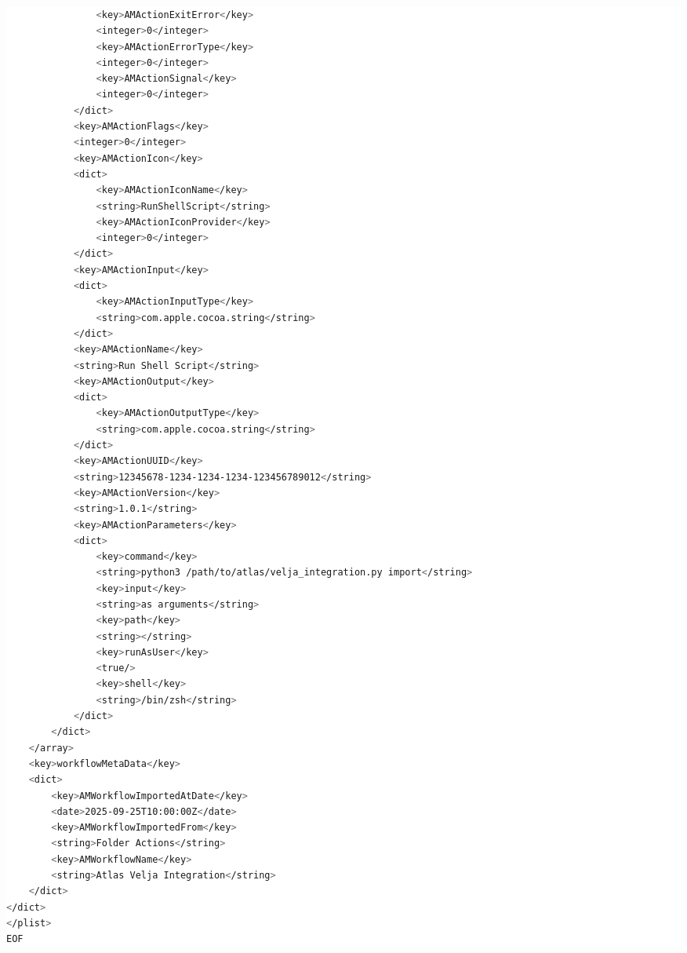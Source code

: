 ```bash
                <key>AMActionExitError</key>
                <integer>0</integer>
                <key>AMActionErrorType</key>
                <integer>0</integer>
                <key>AMActionSignal</key>
                <integer>0</integer>
            </dict>
            <key>AMActionFlags</key>
            <integer>0</integer>
            <key>AMActionIcon</key>
            <dict>
                <key>AMActionIconName</key>
                <string>RunShellScript</string>
                <key>AMActionIconProvider</key>
                <integer>0</integer>
            </dict>
            <key>AMActionInput</key>
            <dict>
                <key>AMActionInputType</key>
                <string>com.apple.cocoa.string</string>
            </dict>
            <key>AMActionName</key>
            <string>Run Shell Script</string>
            <key>AMActionOutput</key>
            <dict>
                <key>AMActionOutputType</key>
                <string>com.apple.cocoa.string</string>
            </dict>
            <key>AMActionUUID</key>
            <string>12345678-1234-1234-1234-123456789012</string>
            <key>AMActionVersion</key>
            <string>1.0.1</string>
            <key>AMActionParameters</key>
            <dict>
                <key>command</key>
                <string>python3 /path/to/atlas/velja_integration.py import</string>
                <key>input</key>
                <string>as arguments</string>
                <key>path</key>
                <string></string>
                <key>runAsUser</key>
                <true/>
                <key>shell</key>
                <string>/bin/zsh</string>
            </dict>
        </dict>
    </array>
    <key>workflowMetaData</key>
    <dict>
        <key>AMWorkflowImportedAtDate</key>
        <date>2025-09-25T10:00:00Z</date>
        <key>AMWorkflowImportedFrom</key>
        <string>Folder Actions</string>
        <key>AMWorkflowName</key>
        <string>Atlas Velja Integration</string>
    </dict>
</dict>
</plist>
EOF
```
